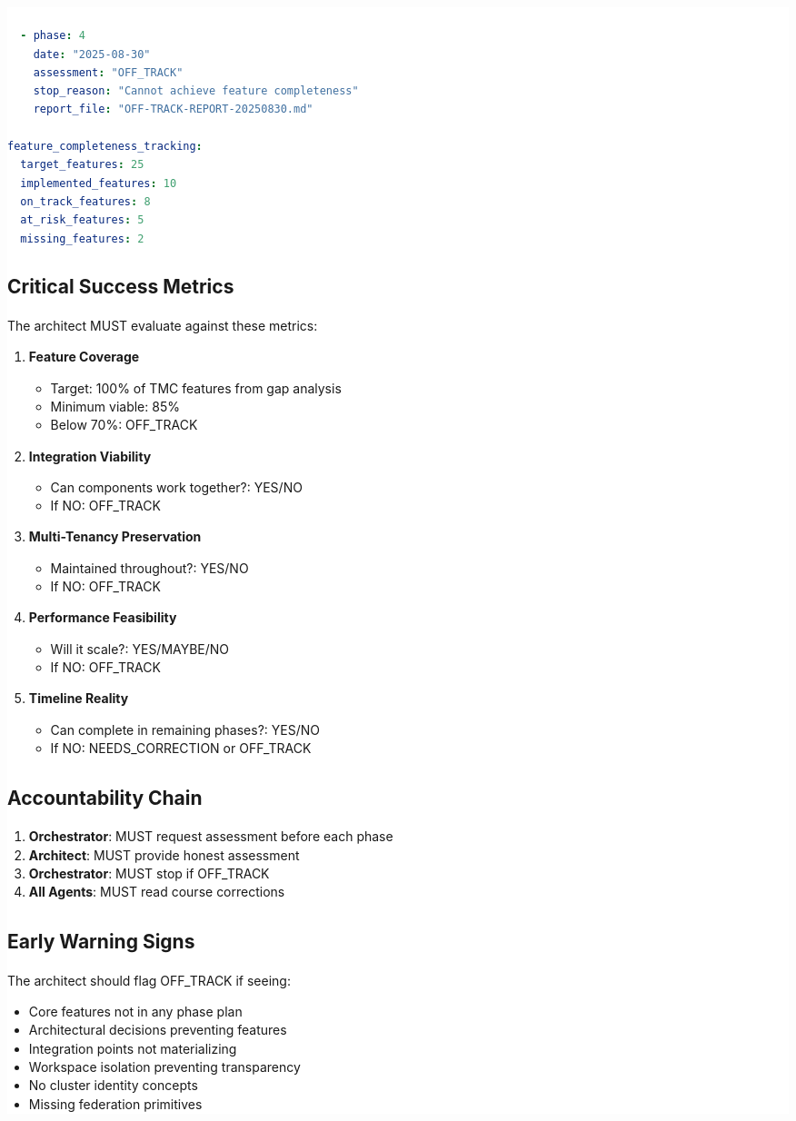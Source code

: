 ```yaml
    
  - phase: 4
    date: "2025-08-30"
    assessment: "OFF_TRACK"
    stop_reason: "Cannot achieve feature completeness"
    report_file: "OFF-TRACK-REPORT-20250830.md"

feature_completeness_tracking:
  target_features: 25
  implemented_features: 10
  on_track_features: 8
  at_risk_features: 5
  missing_features: 2
```

## Critical Success Metrics

The architect MUST evaluate against these metrics:

1. **Feature Coverage**
   - Target: 100% of TMC features from gap analysis
   - Minimum viable: 85%
   - Below 70%: OFF_TRACK

2. **Integration Viability**
   - Can components work together?: YES/NO
   - If NO: OFF_TRACK

3. **Multi-Tenancy Preservation**
   - Maintained throughout?: YES/NO
   - If NO: OFF_TRACK

4. **Performance Feasibility**
   - Will it scale?: YES/MAYBE/NO
   - If NO: OFF_TRACK

5. **Timeline Reality**
   - Can complete in remaining phases?: YES/NO
   - If NO: NEEDS_CORRECTION or OFF_TRACK

## Accountability Chain

1. **Orchestrator**: MUST request assessment before each phase
2. **Architect**: MUST provide honest assessment
3. **Orchestrator**: MUST stop if OFF_TRACK
4. **All Agents**: MUST read course corrections

## Early Warning Signs

The architect should flag OFF_TRACK if seeing:
- Core features not in any phase plan
- Architectural decisions preventing features
- Integration points not materializing
- Workspace isolation preventing transparency
- No cluster identity concepts
- Missing federation primitives
